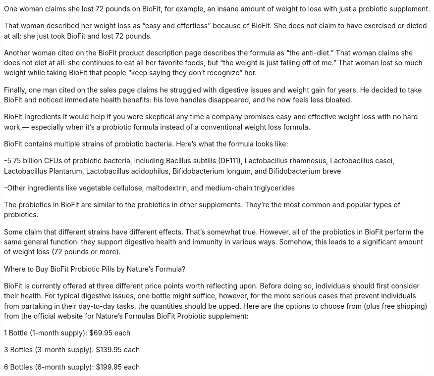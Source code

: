  

One woman claims she lost 72 pounds on BioFit, for example, an insane amount of weight to lose with just a probiotic supplement.

 

That woman described her weight loss as “easy and effortless” because of BioFit. She does not claim to have exercised or dieted at all: she just took BioFit and lost 72 pounds.

Another woman cited on the BioFit product description page describes the formula as “the anti-diet.” That woman claims she does not diet at all: she continues to eat all her favorite foods, but “the weight is just falling off of me.” That woman lost so much weight while taking BioFit that people “keep saying they don’t recognize” her.

 

Finally, one man cited on the sales page claims he struggled with digestive issues and weight gain for years. He decided to take BioFit and noticed immediate health benefits: his love handles disappeared, and he now feels less bloated.

 

BioFit Ingredients
It would help if you were skeptical any time a company promises easy and effective weight loss with no hard work — especially when it’s a probiotic formula instead of a conventional weight loss formula.

 

BioFit contains multiple strains of probiotic bacteria. Here’s what the formula looks like:

-5.75 billion CFUs of probiotic bacteria, including Bacillus subtilis (DE111), Lactobacillus rhamnosus, Lactobacillus casei, Lactobacillus Plantarum, Lactobacillus acidophilus, Bifidobacterium longum, and Bifidobacterium breve

-Other ingredients like vegetable cellulose, maltodextrin, and medium-chain triglycerides

The probiotics in BioFit are similar to the probiotics in other supplements. They’re the most common and popular types of probiotics.

 

Some claim that different strains have different effects. That’s somewhat true. However, all of the probiotics in BioFit perform the same general function: they support digestive health and immunity in various ways. Somehow, this leads to a significant amount of weight loss (72 pounds or more).
 

Where to Buy BioFit Probiotic Pills by Nature’s Formula?

 

BioFit is currently offered at three different price points worth reflecting upon. Before doing so, individuals should first consider their health. For typical digestive issues, one bottle might suffice, however, for the more serious cases that prevent individuals from partaking in their day-to-day tasks, the quantities should be upped. Here are the options to choose from (plus free shipping) from the official website for Nature’s Formulas BioFit Probiotic supplement:

1 Bottle (1-month supply): $69.95 each

3 Bottles (3-month supply): $139.95 each

6 Bottles (6-month supply): $199.95 each

 